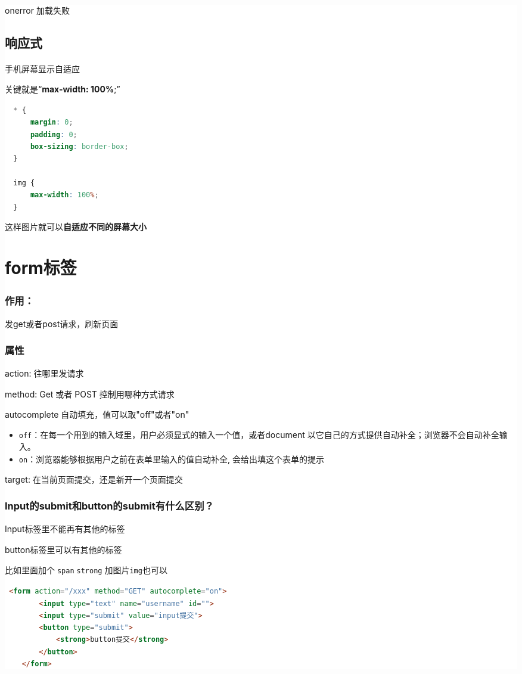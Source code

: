onerror 加载失败

## 响应式

手机屏幕显示自适应

关键就是“**max-width: 100%**;”

```css
  * {
      margin: 0;
      padding: 0;
      box-sizing: border-box;
  }

  img {
      max-width: 100%;
  }
```

这样图片就可以**自适应不同的屏幕大小**

# form标签

### 作用：

发get或者post请求，刷新页面



### 属性

action: 往哪里发请求

method: Get 或者 POST 控制用哪种方式请求

autocomplete 自动填充，值可以取"off"或者"on"

- `off`：在每一个用到的输入域里，用户必须显式的输入一个值，或者document 以它自己的方式提供自动补全；浏览器不会自动补全输入。
- `on`：浏览器能够根据用户之前在表单里输入的值自动补全, 会给出填这个表单的提示

target: 在当前页面提交，还是新开一个页面提交



### Input的submit和button的submit有什么区别？

Input标签里不能再有其他的标签

button标签里可以有其他的标签

比如里面加个 `span` `strong` 加图片`img`也可以

```html
 <form action="/xxx" method="GET" autocomplete="on">
        <input type="text" name="username" id="">
        <input type="submit" value="input提交">
        <button type="submit">
            <strong>button提交</strong>
        </button>
    </form>
```
